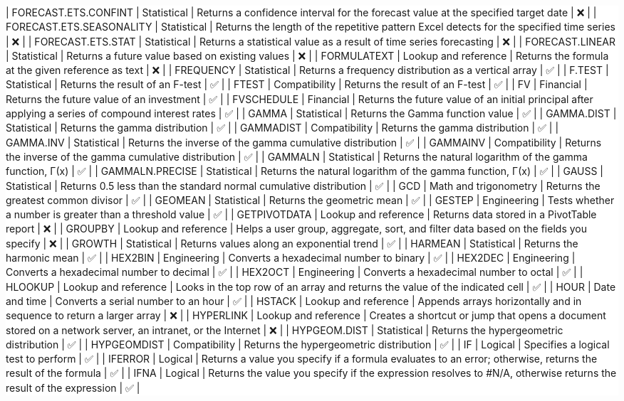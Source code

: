 | FORECAST.ETS.CONFINT | Statistical | Returns a confidence interval for the forecast value at the specified target date | ❌ |
 | FORECAST.ETS.SEASONALITY | Statistical | Returns the length of the repetitive pattern Excel detects for the specified time series | ❌ |
 | FORECAST.ETS.STAT | Statistical | Returns a statistical value as a result of time series forecasting | ❌ |
 | FORECAST.LINEAR | Statistical | Returns a future value based on existing values | ❌ |
 | FORMULATEXT | Lookup and reference | Returns the formula at the given reference as text | ❌ |
 | FREQUENCY | Statistical | Returns a frequency distribution as a vertical array | ✅ |
 | F.TEST | Statistical | Returns the result of an F-test | ✅ |
 | FTEST | Compatibility | Returns the result of an F-test | ✅ |
 | FV | Financial | Returns the future value of an investment | ✅ |
 | FVSCHEDULE | Financial | Returns the future value of an initial principal after applying a series of compound interest rates | ✅ |
 | GAMMA | Statistical | Returns the Gamma function value | ✅ |
 | GAMMA.DIST | Statistical | Returns the gamma distribution | ✅ |
 | GAMMADIST | Compatibility | Returns the gamma distribution | ✅ |
 | GAMMA.INV | Statistical | Returns the inverse of the gamma cumulative distribution | ✅ |
 | GAMMAINV | Compatibility | Returns the inverse of the gamma cumulative distribution | ✅ |
 | GAMMALN | Statistical | Returns the natural logarithm of the gamma function, Γ(x) | ✅ |
 | GAMMALN.PRECISE | Statistical | Returns the natural logarithm of the gamma function, Γ(x) | ✅ |
 | GAUSS | Statistical | Returns 0.5 less than the standard normal cumulative distribution | ✅ |
 | GCD | Math and trigonometry | Returns the greatest common divisor | ✅ |
 | GEOMEAN | Statistical | Returns the geometric mean | ✅ |
 | GESTEP | Engineering | Tests whether a number is greater than a threshold value | ✅ |
 | GETPIVOTDATA | Lookup and reference | Returns data stored in a PivotTable report | ❌ |
 | GROUPBY | Lookup and reference | Helps a user group, aggregate, sort, and filter data based on the fields you specify | ❌ |
 | GROWTH | Statistical | Returns values along an exponential trend | ✅ |
 | HARMEAN | Statistical | Returns the harmonic mean | ✅ |
 | HEX2BIN | Engineering | Converts a hexadecimal number to binary | ✅ |
 | HEX2DEC | Engineering | Converts a hexadecimal number to decimal | ✅ |
 | HEX2OCT | Engineering | Converts a hexadecimal number to octal | ✅ |
 | HLOOKUP | Lookup and reference | Looks in the top row of an array and returns the value of the indicated cell | ✅ |
 | HOUR | Date and time | Converts a serial number to an hour | ✅ |
 | HSTACK | Lookup and reference | Appends arrays horizontally and in sequence to return a larger array | ❌ |
 | HYPERLINK | Lookup and reference | Creates a shortcut or jump that opens a document stored on a network server, an intranet, or the Internet | ❌ |
 | HYPGEOM.DIST | Statistical | Returns the hypergeometric distribution | ✅ |
 | HYPGEOMDIST | Compatibility | Returns the hypergeometric distribution | ✅ |
 | IF | Logical | Specifies a logical test to perform | ✅ |
 | IFERROR | Logical | Returns a value you specify if a formula evaluates to an error; otherwise, returns the result of the formula | ✅ |
 | IFNA | Logical | Returns the value you specify if the expression resolves to #N/A, otherwise returns the result of the expression | ✅ |
